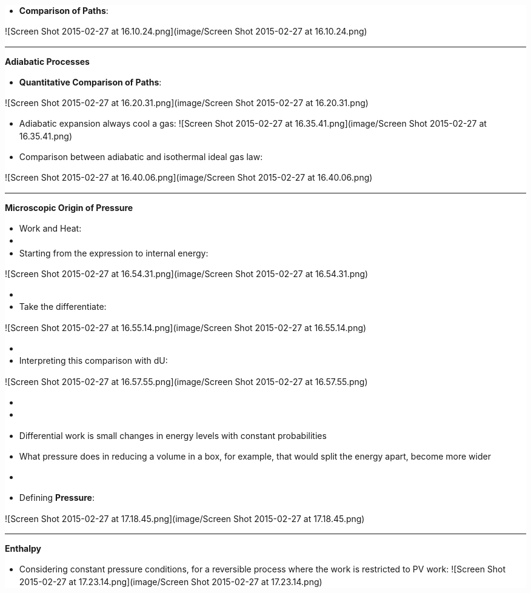 * **Comparison of Paths**:

![Screen Shot 2015-02-27 at 16.10.24.png](image/Screen Shot 2015-02-27 at 16.10.24.png)

---

**Adiabatic Processes**

* **Quantitative Comparison of Paths**:

![Screen Shot 2015-02-27 at 16.20.31.png](image/Screen Shot 2015-02-27 at 16.20.31.png)

* Adiabatic expansion always cool a gas:
![Screen Shot 2015-02-27 at 16.35.41.png](image/Screen Shot 2015-02-27 at 16.35.41.png)

* Comparison between adiabatic and isothermal ideal gas law:

![Screen Shot 2015-02-27 at 16.40.06.png](image/Screen Shot 2015-02-27 at 16.40.06.png)

---

**Microscopic Origin of Pressure**

* Work and Heat:
*
* Starting from the expression to internal energy:

![Screen Shot 2015-02-27 at 16.54.31.png](image/Screen Shot 2015-02-27 at 16.54.31.png)

*
* Take the differentiate:

![Screen Shot 2015-02-27 at 16.55.14.png](image/Screen Shot 2015-02-27 at 16.55.14.png)

*
* Interpreting this comparison with dU:

![Screen Shot 2015-02-27 at 16.57.55.png](image/Screen Shot 2015-02-27 at 16.57.55.png)

*
*
* Differential work is small changes in energy levels with constant probabilities
* What pressure does in reducing a volume in a box, for example, that would split the energy apart, become more wider

*
* Defining **Pressure**:

![Screen Shot 2015-02-27 at 17.18.45.png](image/Screen Shot 2015-02-27 at 17.18.45.png)

---

**Enthalpy**

* Considering constant pressure conditions, for a reversible process where the work is restricted to PV work:
![Screen Shot 2015-02-27 at 17.23.14.png](image/Screen Shot 2015-02-27 at 17.23.14.png)
